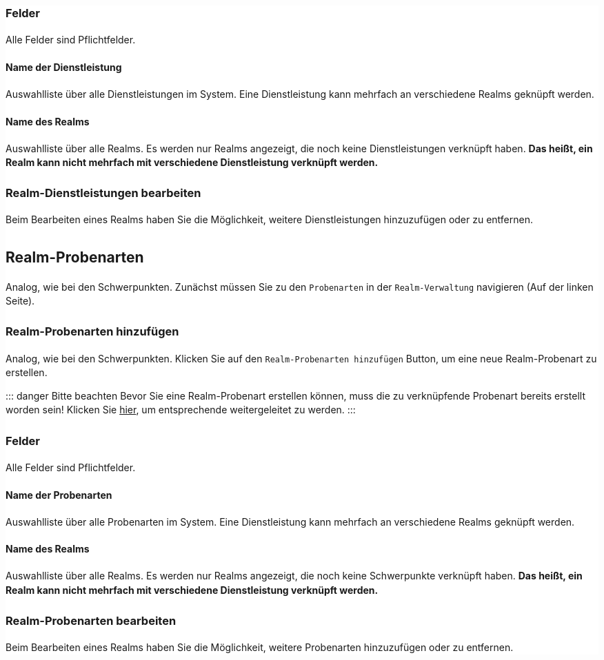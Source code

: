 ### Felder
Alle Felder sind Pflichtfelder.

#### Name der Dienstleistung
Auswahlliste über alle Dienstleistungen im System. Eine Dienstleistung kann mehrfach an verschiedene Realms geknüpft werden.

#### Name des Realms
Auswahlliste über alle Realms. Es werden nur Realms angezeigt, die noch keine Dienstleistungen verknüpft haben. **Das heißt, ein Realm kann nicht mehrfach mit verschiedene
Dienstleistung verknüpft werden.**

### Realm-Dienstleistungen bearbeiten
Beim Bearbeiten eines Realms haben Sie die Möglichkeit, weitere Dienstleistungen hinzuzufügen oder zu entfernen.


## Realm-Probenarten
Analog, wie bei den Schwerpunkten.
Zunächst müssen Sie zu den ``Probenarten`` in der ``Realm-Verwaltung`` navigieren (Auf der linken Seite).


### Realm-Probenarten hinzufügen
Analog, wie bei den Schwerpunkten.
Klicken Sie auf den ``Realm-Probenarten hinzufügen`` Button, um eine neue Realm-Probenart zu erstellen.


::: danger Bitte beachten
Bevor Sie eine Realm-Probenart erstellen können, muss die zu verknüpfende Probenart bereits erstellt worden sein!
Klicken Sie [hier](../management/sampletype.md), um entsprechende weitergeleitet zu werden.
:::

### Felder
Alle Felder sind Pflichtfelder.

#### Name der Probenarten
Auswahlliste über alle Probenarten im System. Eine Dienstleistung kann mehrfach an verschiedene Realms geknüpft werden.

#### Name des Realms
Auswahlliste über alle Realms. Es werden nur Realms angezeigt, die noch keine Schwerpunkte verknüpft haben. **Das heißt, ein Realm kann nicht mehrfach mit verschiedene
Dienstleistung verknüpft werden.**

### Realm-Probenarten bearbeiten
Beim Bearbeiten eines Realms haben Sie die Möglichkeit, weitere Probenarten hinzuzufügen oder zu entfernen.
